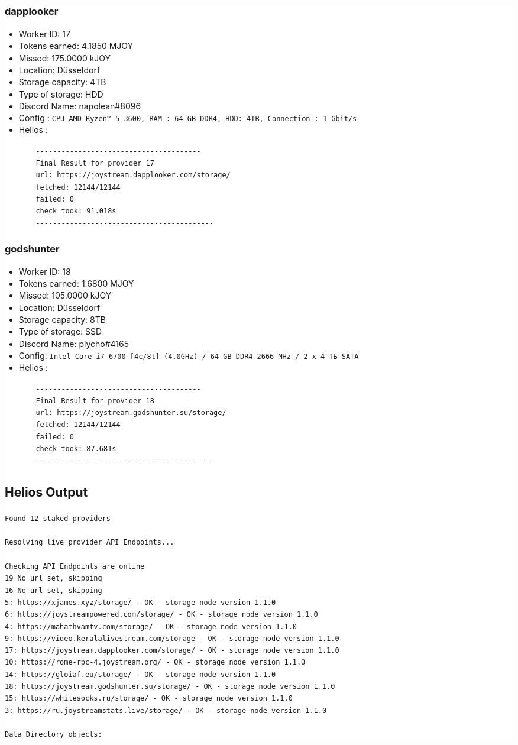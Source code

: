 ### dapplooker

- Worker ID: 17
- Tokens earned: 4.1850 MJOY
- Missed: 175.0000 kJOY
- Location: Düsseldorf
- Storage capacity: 4TB
- Type of storage: HDD
- Discord Name: napolean#8096
- Config : `CPU AMD Ryzen™ 5 3600, RAM : 64 GB DDR4, HDD: 4TB, Connection : 1 Gbit/s`
- Helios :
  ```
      ---------------------------------------
      Final Result for provider 17
      url: https://joystream.dapplooker.com/storage/
      fetched: 12144/12144
      failed: 0
      check took: 91.018s
      ------------------------------------------
  ```

### godshunter

- Worker ID: 18
- Tokens earned: 1.6800 MJOY
- Missed: 105.0000 kJOY
- Location: Düsseldorf
- Storage capacity: 8TB
- Type of storage: SSD
- Discord Name: plycho#4165
- Config: `Intel Core i7-6700 [4c/8t] (4.0GHz) / 64 GB DDR4 2666 MHz / 2 x 4 TБ SATA`
- Helios :
  ```
      ---------------------------------------
      Final Result for provider 18
      url: https://joystream.godshunter.su/storage/
      fetched: 12144/12144
      failed: 0
      check took: 87.681s
      ------------------------------------------
  ```

## Helios Output

```
Found 12 staked providers

Resolving live provider API Endpoints...

Checking API Endpoints are online
19 No url set, skipping
16 No url set, skipping
5: https://xjames.xyz/storage/ - OK - storage node version 1.1.0
6: https://joystreampowered.com/storage/ - OK - storage node version 1.1.0
4: https://mahathvamtv.com/storage/ - OK - storage node version 1.1.0
9: https://video.keralalivestream.com/storage - OK - storage node version 1.1.0
17: https://joystream.dapplooker.com/storage/ - OK - storage node version 1.1.0
10: https://rome-rpc-4.joystream.org/ - OK - storage node version 1.1.0
14: https://gloiaf.eu/storage/ - OK - storage node version 1.1.0
18: https://joystream.godshunter.su/storage/ - OK - storage node version 1.1.0
15: https://whitesocks.ru/storage/ - OK - storage node version 1.1.0
3: https://ru.joystreamstats.live/storage/ - OK - storage node version 1.1.0

Data Directory objects:
```